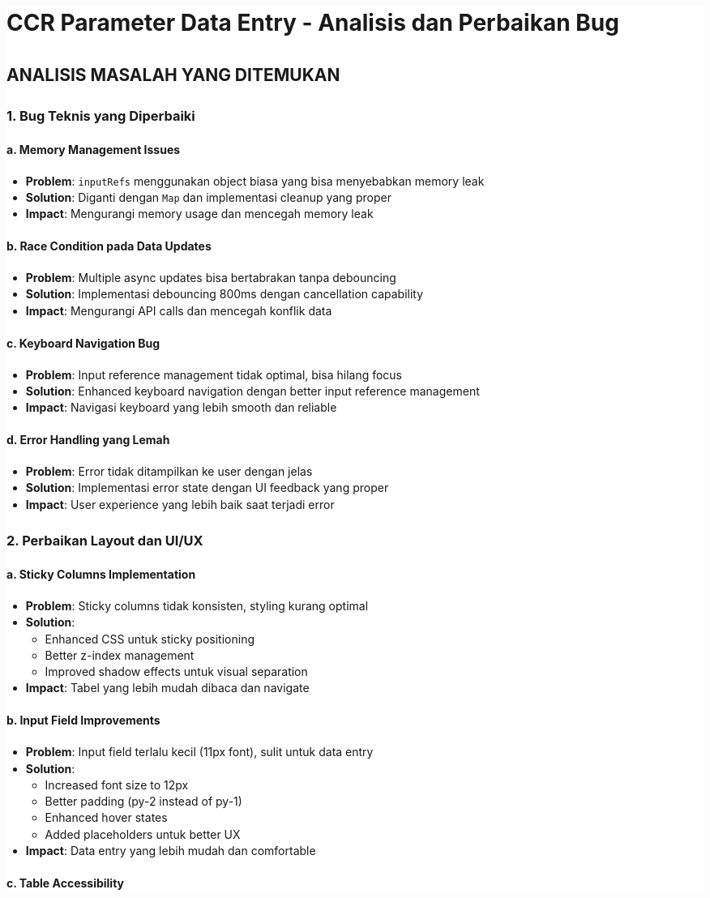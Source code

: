 # CCR Parameter Data Entry - Analisis dan Perbaikan Bug

## ANALISIS MASALAH YANG DITEMUKAN

### 1. **Bug Teknis yang Diperbaiki**

#### a. Memory Management Issues

- **Problem**: `inputRefs` menggunakan object biasa yang bisa menyebabkan memory leak
- **Solution**: Diganti dengan `Map` dan implementasi cleanup yang proper
- **Impact**: Mengurangi memory usage dan mencegah memory leak

#### b. Race Condition pada Data Updates

- **Problem**: Multiple async updates bisa bertabrakan tanpa debouncing
- **Solution**: Implementasi debouncing 800ms dengan cancellation capability
- **Impact**: Mengurangi API calls dan mencegah konflik data

#### c. Keyboard Navigation Bug

- **Problem**: Input reference management tidak optimal, bisa hilang focus
- **Solution**: Enhanced keyboard navigation dengan better input reference management
- **Impact**: Navigasi keyboard yang lebih smooth dan reliable

#### d. Error Handling yang Lemah

- **Problem**: Error tidak ditampilkan ke user dengan jelas
- **Solution**: Implementasi error state dengan UI feedback yang proper
- **Impact**: User experience yang lebih baik saat terjadi error

### 2. **Perbaikan Layout dan UI/UX**

#### a. Sticky Columns Implementation

- **Problem**: Sticky columns tidak konsisten, styling kurang optimal
- **Solution**:
  - Enhanced CSS untuk sticky positioning
  - Better z-index management
  - Improved shadow effects untuk visual separation
- **Impact**: Tabel yang lebih mudah dibaca dan navigate

#### b. Input Field Improvements

- **Problem**: Input field terlalu kecil (11px font), sulit untuk data entry
- **Solution**:
  - Increased font size to 12px
  - Better padding (py-2 instead of py-1)
  - Enhanced hover states
  - Added placeholders untuk better UX
- **Impact**: Data entry yang lebih mudah dan comfortable

#### c. Table Accessibility
